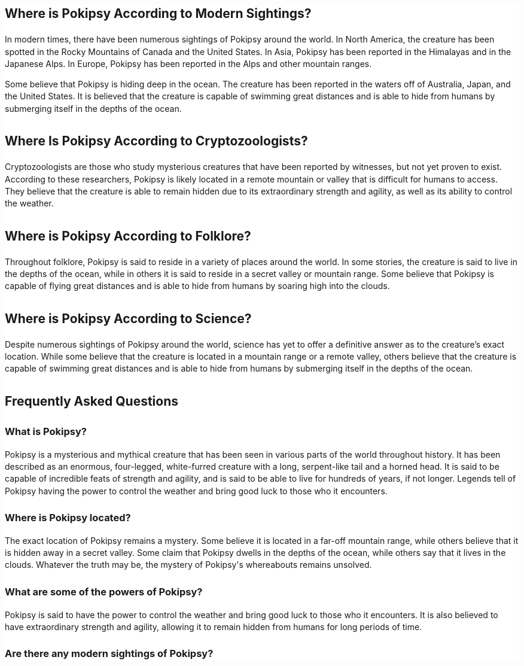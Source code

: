 <h2>Where is Pokipsy According to Modern Sightings?</h2>

In modern times, there have been numerous sightings of Pokipsy around the world. In North America, the creature has been spotted in the Rocky Mountains of Canada and the United States. In Asia, Pokipsy has been reported in the Himalayas and in the Japanese Alps. In Europe, Pokipsy has been reported in the Alps and other mountain ranges.

Some believe that Pokipsy is hiding deep in the ocean. The creature has been reported in the waters off of Australia, Japan, and the United States. It is believed that the creature is capable of swimming great distances and is able to hide from humans by submerging itself in the depths of the ocean.

<h2>Where Is Pokipsy According to Cryptozoologists?</h2>

Cryptozoologists are those who study mysterious creatures that have been reported by witnesses, but not yet proven to exist. According to these researchers, Pokipsy is likely located in a remote mountain or valley that is difficult for humans to access. They believe that the creature is able to remain hidden due to its extraordinary strength and agility, as well as its ability to control the weather.

<h2>Where is Pokipsy According to Folklore?</h2>

Throughout folklore, Pokipsy is said to reside in a variety of places around the world. In some stories, the creature is said to live in the depths of the ocean, while in others it is said to reside in a secret valley or mountain range. Some believe that Pokipsy is capable of flying great distances and is able to hide from humans by soaring high into the clouds.

<h2>Where is Pokipsy According to Science?</h2>

Despite numerous sightings of Pokipsy around the world, science has yet to offer a definitive answer as to the creature’s exact location. While some believe that the creature is located in a mountain range or a remote valley, others believe that the creature is capable of swimming great distances and is able to hide from humans by submerging itself in the depths of the ocean.

<h2>Frequently Asked Questions</h2>

<h3>What is Pokipsy?</h3>

Pokipsy is a mysterious and mythical creature that has been seen in various parts of the world throughout history. It has been described as an enormous, four-legged, white-furred creature with a long, serpent-like tail and a horned head. It is said to be capable of incredible feats of strength and agility, and is said to be able to live for hundreds of years, if not longer. Legends tell of Pokipsy having the power to control the weather and bring good luck to those who it encounters. 

<h3>Where is Pokipsy located?</h3>

The exact location of Pokipsy remains a mystery. Some believe it is located in a far-off mountain range, while others believe that it is hidden away in a secret valley. Some claim that Pokipsy dwells in the depths of the ocean, while others say that it lives in the clouds. Whatever the truth may be, the mystery of Pokipsy's whereabouts remains unsolved. 

<h3>What are some of the powers of Pokipsy?</h3>

Pokipsy is said to have the power to control the weather and bring good luck to those who it encounters. It is also believed to have extraordinary strength and agility, allowing it to remain hidden from humans for long periods of time. 

<h3>Are there any modern sightings of Pokipsy?</h3>

